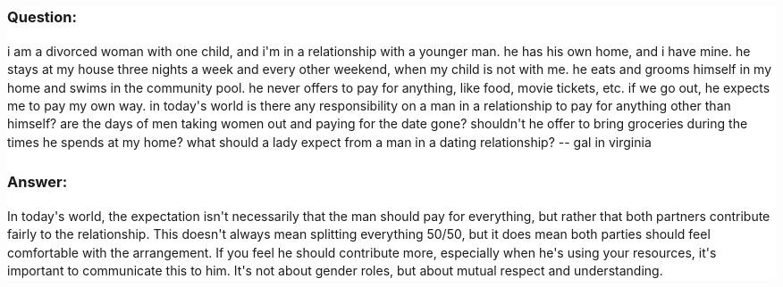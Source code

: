 ### Question:
i am a divorced woman with one child, and i'm in a relationship with a younger man. he has his own home, and i have mine. he stays at my house three nights a week and every other weekend, when my child is not with me. he eats and grooms himself in my home and swims in the community pool. he never offers to pay for anything, like food, movie tickets, etc. if we go out, he expects me to pay my own way. in today's world is there any responsibility on a man in a relationship to pay for anything other than himself? are the days of men taking women out and paying for the date gone? shouldn't he offer to bring groceries during the times he spends at my home? what should a lady expect from a man in a dating relationship? -- gal in virginia
### Answer:
In today's world, the expectation isn't necessarily that the man should pay for everything, but rather that both partners contribute fairly to the relationship. This doesn't always mean splitting everything 50/50, but it does mean both parties should feel comfortable with the arrangement. If you feel he should contribute more, especially when he's using your resources, it's important to communicate this to him. It's not about gender roles, but about mutual respect and understanding.

